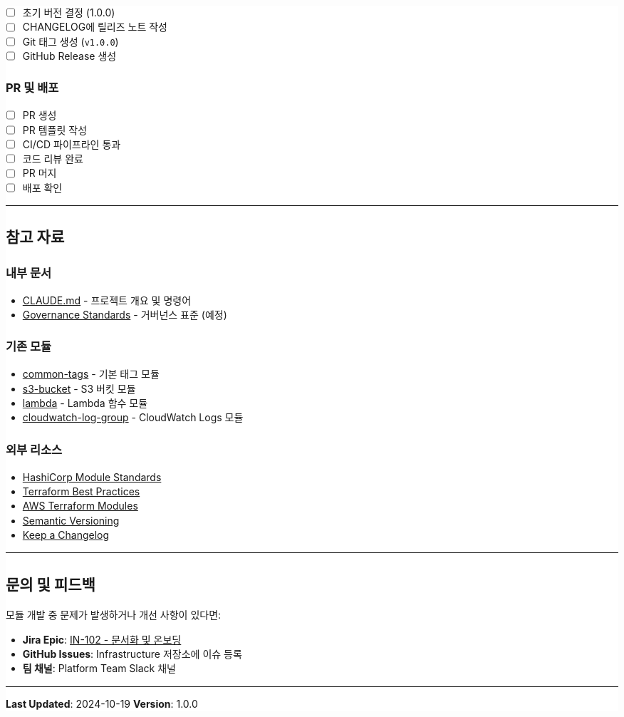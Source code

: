 - [ ] 초기 버전 결정 (1.0.0)
- [ ] CHANGELOG에 릴리즈 노트 작성
- [ ] Git 태그 생성 (`v1.0.0`)
- [ ] GitHub Release 생성

### PR 및 배포

- [ ] PR 생성
- [ ] PR 템플릿 작성
- [ ] CI/CD 파이프라인 통과
- [ ] 코드 리뷰 완료
- [ ] PR 머지
- [ ] 배포 확인

---

## 참고 자료

### 내부 문서
- [CLAUDE.md](../../CLAUDE.md) - 프로젝트 개요 및 명령어
- [Governance Standards](../governance/GOVERNANCE_STANDARDS.md) - 거버넌스 표준 (예정)

### 기존 모듈
- [common-tags](../../terraform/modules/common-tags/) - 기본 태그 모듈
- [s3-bucket](../../terraform/modules/s3-bucket/) - S3 버킷 모듈
- [lambda](../../terraform/modules/lambda/) - Lambda 함수 모듈
- [cloudwatch-log-group](../../terraform/modules/cloudwatch-log-group/) - CloudWatch Logs 모듈

### 외부 리소스
- [HashiCorp Module Standards](https://www.terraform.io/docs/modules/index.html)
- [Terraform Best Practices](https://www.terraform-best-practices.com/)
- [AWS Terraform Modules](https://github.com/terraform-aws-modules)
- [Semantic Versioning](https://semver.org/)
- [Keep a Changelog](https://keepachangelog.com/)

---

## 문의 및 피드백

모듈 개발 중 문제가 발생하거나 개선 사항이 있다면:

- **Jira Epic**: [IN-102 - 문서화 및 온보딩](https://ryuqqq.atlassian.net/browse/IN-102)
- **GitHub Issues**: Infrastructure 저장소에 이슈 등록
- **팀 채널**: Platform Team Slack 채널

---

**Last Updated**: 2024-10-19
**Version**: 1.0.0


[1.0.0]: https://github.com/ryu-qqq/Infrastructure/releases/tag/{module-name}-v1.0.0
